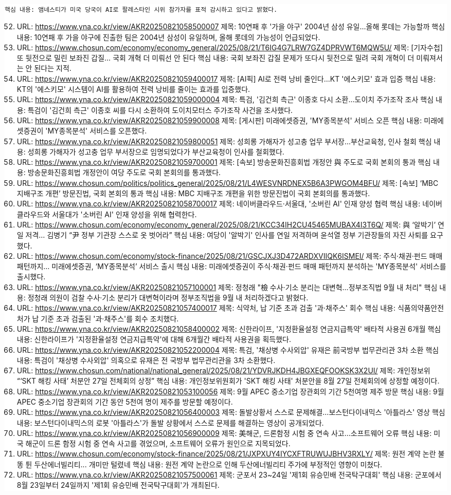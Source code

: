     핵심 내용: 앰네스티가 미국 당국이 AI로 팔레스타인 시위 참가자를 표적 감시하고 있다고 밝혔다.
52.  URL: https://www.yna.co.kr/view/AKR20250821058500007
    제목: 10연패 후 '가을 야구' 2004년 삼성 유일…올해 롯데는 가능할까
    핵심 내용: 10연패 후 가을 야구에 진출한 팀은 2004년 삼성이 유일하며, 올해 롯데의 가능성이 언급되었다.
53.  URL: https://www.chosun.com/economy/economy_general/2025/08/21/T6IG4G7LRW7GZ4DPRVWT6MQW5U/
    제목: [기자수첩] 또 뒷전으로 밀린 보좌진 갑질… 국회 개혁 더 미뤄선 안 된다
    핵심 내용: 국회 보좌진 갑질 문제가 또다시 뒷전으로 밀려 국회 개혁이 더 미뤄져서는 안 된다는 지적.
54.  URL: https://www.yna.co.kr/view/AKR20250821059400017
    제목: [AI픽] AI로 전력 낭비 줄인다…KT '에스키모' 효과 입증
    핵심 내용: KT의 '에스키모' 시스템이 AI를 활용하여 전력 낭비를 줄이는 효과를 입증했다.
55.  URL: https://www.yna.co.kr/view/AKR20250821059000004
    제목: 특검, '김건희 측근' 이종호 다시 소환…도이치 주가조작 조사
    핵심 내용: 특검이 '김건희 측근' 이종호 씨를 다시 소환하여 도이치모터스 주가조작 사건을 조사했다.
56.  URL: https://www.yna.co.kr/view/AKR20250821059900008
    제목: [게시판] 미래에셋증권, 'MY종목분석' 서비스 오픈
    핵심 내용: 미래에셋증권이 'MY종목분석' 서비스를 오픈했다.
57.  URL: https://www.yna.co.kr/view/AKR20250821059800051
    제목: 성희롱 가해자가 성고충 업무 부서장…부산교육청, 인사 철회
    핵심 내용: 성희롱 가해자가 성고충 업무 부서장으로 임명되었다가 부산교육청이 인사를 철회했다.
58.  URL: https://www.yna.co.kr/view/AKR20250821059700001
    제목: [속보] 방송문화진흥회법 개정안 與 주도로 국회 본회의 통과
    핵심 내용: 방송문화진흥회법 개정안이 여당 주도로 국회 본회의를 통과했다.
59.  URL: https://www.chosun.com/politics/politics_general/2025/08/21/L4WESVNRDNEX5B6A3PWGOM4BFU/
    제목: [속보] ‘MBC 지배구조 개편’ 방문진법, 국회 본회의 통과
    핵심 내용: MBC 지배구조 개편을 위한 방문진법이 국회 본회의를 통과했다.
60.  URL: https://www.yna.co.kr/view/AKR20250821058700017
    제목: 네이버클라우드·서울대, '소버린 AI' 인재 양성 협력
    핵심 내용: 네이버클라우드와 서울대가 '소버린 AI' 인재 양성을 위해 협력한다.
61.  URL: https://www.chosun.com/economy/economy_general/2025/08/21/KCC34IH2CU45465MUBAX4I3T6Q/
    제목: 與 ‘알박기’ 연일 저격… 김병기 “尹 정부 기관장 스스로 옷 벗어라”
    핵심 내용: 여당이 '알박기' 인사를 연일 저격하며 윤석열 정부 기관장들의 자진 사퇴를 요구했다.
62.  URL: https://www.chosun.com/economy/stock-finance/2025/08/21/GSCJXJ3D472ARDXVIIQK6ISMEI/
    제목: 주식·채권·펀드 매매 패턴까지… 미래에셋증권, ‘MY종목분석’ 서비스 출시
    핵심 내용: 미래에셋증권이 주식·채권·펀드 매매 패턴까지 분석하는 'MY종목분석' 서비스를 출시했다.
63.  URL: https://www.yna.co.kr/view/AKR20250821057100001
    제목: 정청래 "檢 수사·기소 분리는 대변혁…정부조직법 9월 내 처리"
    핵심 내용: 정청래 의원이 검찰 수사·기소 분리가 대변혁이라며 정부조직법을 9월 내 처리하겠다고 밝혔다.
64.  URL: https://www.yna.co.kr/view/AKR20250821057400017
    제목: 식약처, 납 기준 초과 검출 '과·채주스' 회수
    핵심 내용: 식품의약품안전처가 납 기준 초과 검출된 '과·채주스'를 회수 조치했다.
65.  URL: https://www.yna.co.kr/view/AKR20250821058400002
    제목: 신한라이프, '지정환율설정 연금지급특약' 배타적 사용권 6개월
    핵심 내용: 신한라이프가 '지정환율설정 연금지급특약'에 대해 6개월간 배타적 사용권을 획득했다.
66.  URL: https://www.yna.co.kr/view/AKR20250821052200004
    제목: 특검, '채상병 수사외압' 유재은 前국방부 법무관리관 3차 소환
    핵심 내용: 특검이 '채상병 수사외압' 의혹으로 유재은 전 국방부 법무관리관을 3차 소환했다.
67.  URL: https://www.chosun.com/national/national_general/2025/08/21/YDVRJKDH4JBGXEQFOOKSK3X2UI/
    제목: 개인정보위 “‘SKT 해킹 사태’ 처분안 27일 전체회의 상정”
    핵심 내용: 개인정보위원회가 'SKT 해킹 사태' 처분안을 8월 27일 전체회의에 상정할 예정이다.
68.  URL: https://www.yna.co.kr/view/AKR20250821053100056
    제목: 9월 APEC 중소기업 장관회의 기간 5천여명 제주 방문
    핵심 내용: 9월 APEC 중소기업 장관회의 기간 동안 5천여 명이 제주를 방문할 예정이다.
69.  URL: https://www.yna.co.kr/view/AKR20250821056400003
    제목: 돌발상황서 스스로 문제해결…보스턴다이내믹스 '아틀라스' 영상
    핵심 내용: 보스턴다이내믹스의 로봇 '아틀라스'가 돌발 상황에서 스스로 문제를 해결하는 영상이 공개되었다.
70.  URL: https://www.yna.co.kr/view/AKR20250821056900009
    제목: 美해군, 드론함정 시험 중 연속 사고…소프트웨어 오류
    핵심 내용: 미국 해군이 드론 함정 시험 중 연속 사고를 겪었으며, 소프트웨어 오류가 원인으로 지목되었다.
71.  URL: https://www.chosun.com/economy/stock-finance/2025/08/21/JXPXUY4IYCXFTRUWUJBHV3RXLY/
    제목: 원전 계약 논란 불똥 튄 두산에너빌리티... 개미만 털렸네
    핵심 내용: 원전 계약 논란으로 인해 두산에너빌리티 주가에 부정적인 영향이 미쳤다.
72.  URL: https://www.yna.co.kr/view/AKR20250821057500061
    제목: 군포서 23~24일 '제1회 유승민배 전국탁구대회'
    핵심 내용: 군포에서 8월 23일부터 24일까지 '제1회 유승민배 전국탁구대회'가 개최된다.